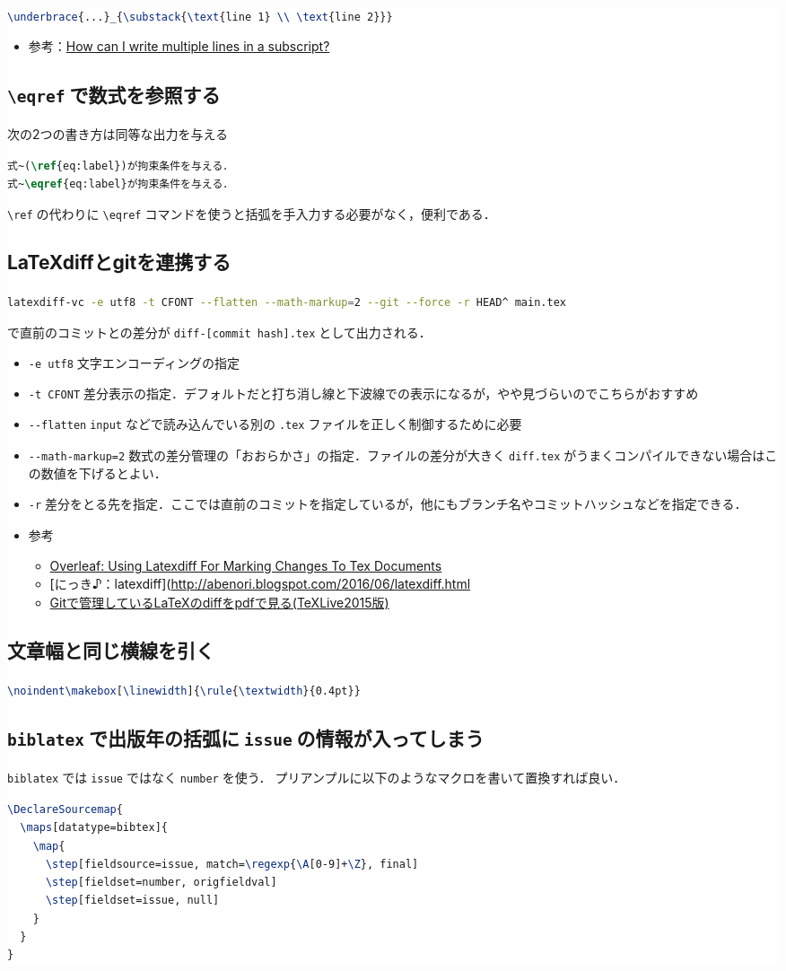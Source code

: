 ```latex
\underbrace{...}_{\substack{\text{line 1} \\ \text{line 2}}}
```

- 参考：[How can I write multiple lines in a subscript?](https://tex.stackexchange.com/a/7504)

## `\eqref` で数式を参照する

次の2つの書き方は同等な出力を与える

```latex
式~(\ref{eq:label})が拘束条件を与える．
式~\eqref{eq:label}が拘束条件を与える．
```

`\ref` の代わりに `\eqref` コマンドを使うと括弧を手入力する必要がなく，便利である．

## LaTeXdiffとgitを連携する

```bash
latexdiff-vc -e utf8 -t CFONT --flatten --math-markup=2 --git --force -r HEAD^ main.tex
```

で直前のコミットとの差分が `diff-[commit hash].tex` として出力される．

- `-e utf8` 文字エンコーディングの指定
- `-t CFONT` 差分表示の指定．デフォルトだと打ち消し線と下波線での表示になるが，やや見づらいのでこちらがおすすめ
- `--flatten` `input` などで読み込んでいる別の `.tex` ファイルを正しく制御するために必要
- `--math-markup=2` 数式の差分管理の「おおらかさ」の指定．ファイルの差分が大きく `diff.tex` がうまくコンパイルできない場合はこの数値を下げるとよい．
- `-r` 差分をとる先を指定．ここでは直前のコミットを指定しているが，他にもブランチ名やコミットハッシュなどを指定できる．

- 参考
  - [Overleaf: Using Latexdiff For Marking Changes To Tex Documents](https://www.overleaf.com/learn/latex/Articles/Using_Latexdiff_For_Marking_Changes_To_Tex_Documents)
  - [にっき♪：latexdiff](<http://abenori.blogspot.com/2016/06/latexdiff.html>
  - [Gitで管理しているLaTeXのdiffをpdfで見る(TeXLive2015版)](https://nekketsuuu.github.io/entries/2017/01/27/latexdiff-vc.html)

## 文章幅と同じ横線を引く

```latex
\noindent\makebox[\linewidth]{\rule{\textwidth}{0.4pt}}
```

## `biblatex` で出版年の括弧に `issue` の情報が入ってしまう

`biblatex` では `issue` ではなく `number` を使う．
プリアンプルに以下のようなマクロを書いて置換すれば良い．

```latex
\DeclareSourcemap{
  \maps[datatype=bibtex]{
    \map{
      \step[fieldsource=issue, match=\regexp{\A[0-9]+\Z}, final]
      \step[fieldset=number, origfieldval]
      \step[fieldset=issue, null]
    }
  }
}
```
